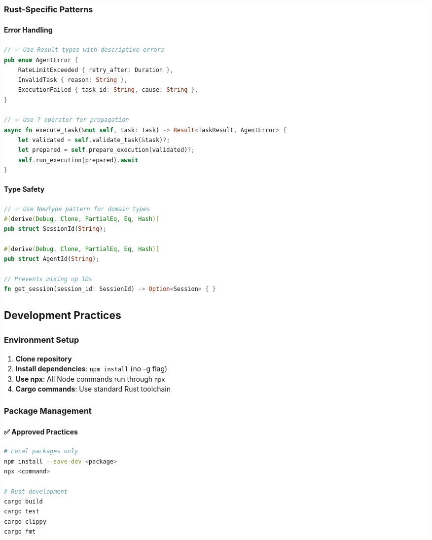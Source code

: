 ### Rust-Specific Patterns

#### Error Handling

```rust
// ✅ Use Result types with descriptive errors
pub enum AgentError {
    RateLimitExceeded { retry_after: Duration },
    InvalidTask { reason: String },
    ExecutionFailed { task_id: String, cause: String },
}

// ✅ Use ? operator for propagation
async fn execute_task(&mut self, task: Task) -> Result<TaskResult, AgentError> {
    let validated = self.validate_task(&task)?;
    let prepared = self.prepare_execution(validated)?;
    self.run_execution(prepared).await
}
```

#### Type Safety

```rust
// ✅ Use NewType pattern for domain types
#[derive(Debug, Clone, PartialEq, Eq, Hash)]
pub struct SessionId(String);

#[derive(Debug, Clone, PartialEq, Eq, Hash)]
pub struct AgentId(String);

// Prevents mixing up IDs
fn get_session(session_id: SessionId) -> Option<Session> { }
```

## Development Practices

### Environment Setup

1. **Clone repository**
2. **Install dependencies**: `npm install` (no -g flag)
3. **Use npx**: All Node commands run through `npx`
4. **Cargo commands**: Use standard Rust toolchain

### Package Management

#### ✅ Approved Practices

```bash
# Local packages only
npm install --save-dev <package>
npx <command>

# Rust development
cargo build
cargo test
cargo clippy
cargo fmt
```
